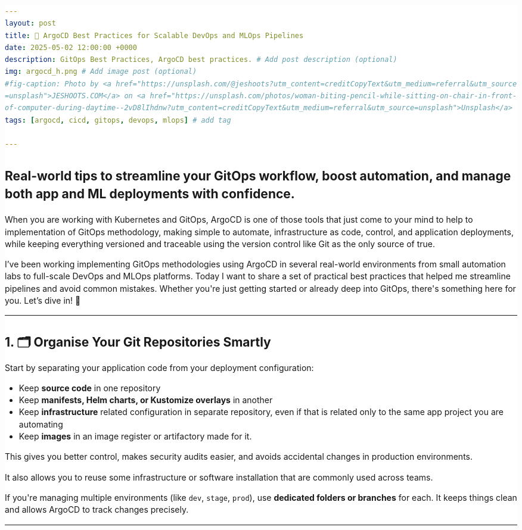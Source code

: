 ```yaml
---
layout: post
title: 🚀 ArgoCD Best Practices for Scalable DevOps and MLOps Pipelines
date: 2025-05-02 12:00:00 +0000
description: GitOps Best Practices, ArgoCD best practices. # Add post description (optional)
img: argocd_h.png # Add image post (optional)
#fig-caption: Photo by <a href="https://unsplash.com/@jeshoots?utm_content=creditCopyText&utm_medium=referral&utm_source=unsplash">JESHOOTS.COM</a> on <a href="https://unsplash.com/photos/woman-biting-pencil-while-sitting-on-chair-in-front-of-computer-during-daytime--2vD8lIhdnw?utm_content=creditCopyText&utm_medium=referral&utm_source=unsplash">Unsplash</a>
tags: [argocd, cicd, gitops, devops, mlops] # add tag

---
```


## Real-world tips to streamline your GitOps workflow, boost automation, and manage both app and ML deployments with confidence.

When you are working with Kubernetes and GitOps, ArgoCD is one of those tools that just come to your mind to help to implementation of GitOps methodology, making simple to automate, infrastructure as code, control, and application deployments, while keeping everything versioned and traceable using the version control like Git as the only source of true.

I’ve been working implementing GitOps methodologies using ArgoCD in several real-world environments from small automation labs to full-scale DevOps and MLOps platforms. Today I want to share a set of practical best practices that helped me streamline pipelines and avoid common mistakes. Whether you're just getting started or already deep into GitOps, there's something here for you. Let’s dive in! 🌊

---

## 1. 🗂️ Organise Your Git Repositories Smartly

Start by separating your application code from your deployment configuration:

- Keep **source code** in one repository
- Keep **manifests, Helm charts, or Kustomize overlays** in another
- Keep **infrastructure** related configuration in separate repository, even if that is related only to the same app project you are automating 
- Keep **images** in an image register or artifactory made for it.

This gives you better control, makes security audits easier, and avoids accidental changes in production environments.

It also allows you to reuse some infrastructure or software installation that are commonly used across teams.

If you're managing multiple environments (like `dev`, `stage`, `prod`), use **dedicated folders or branches** for each. It keeps things clean and allows ArgoCD to track changes precisely.

---
